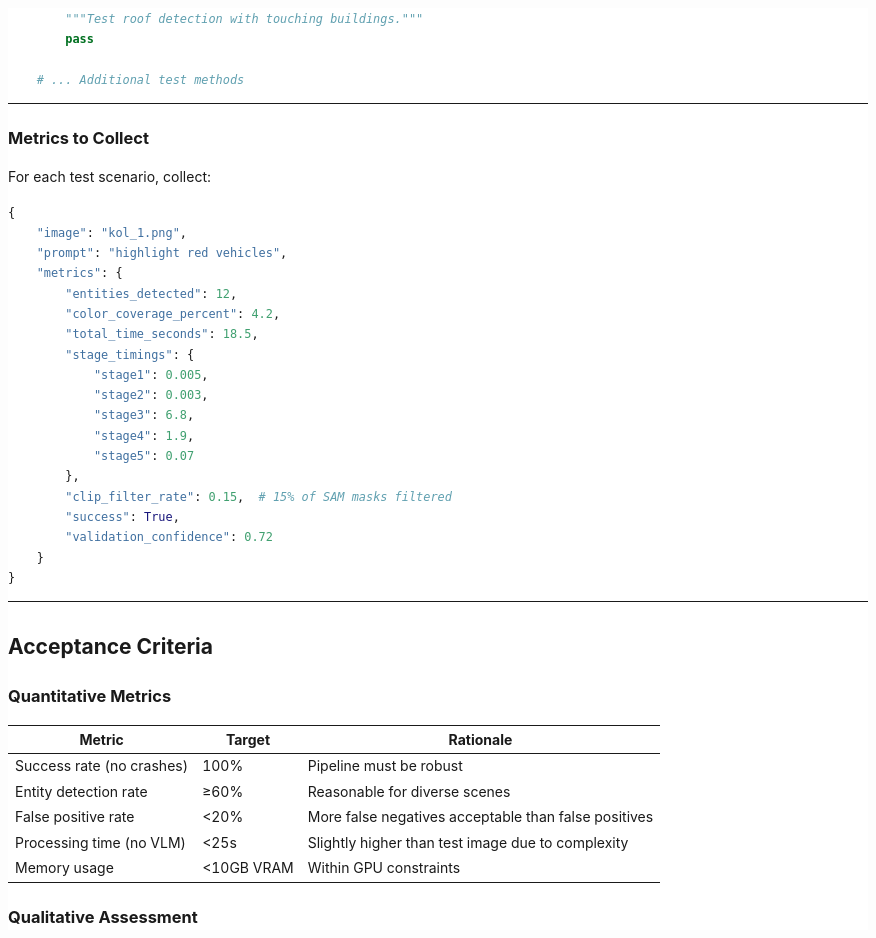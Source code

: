 ```python
        """Test roof detection with touching buildings."""
        pass

    # ... Additional test methods
```

---

### Metrics to Collect

For each test scenario, collect:

```python
{
    "image": "kol_1.png",
    "prompt": "highlight red vehicles",
    "metrics": {
        "entities_detected": 12,
        "color_coverage_percent": 4.2,
        "total_time_seconds": 18.5,
        "stage_timings": {
            "stage1": 0.005,
            "stage2": 0.003,
            "stage3": 6.8,
            "stage4": 1.9,
            "stage5": 0.07
        },
        "clip_filter_rate": 0.15,  # 15% of SAM masks filtered
        "success": True,
        "validation_confidence": 0.72
    }
}
```

---

## Acceptance Criteria

### Quantitative Metrics

| Metric | Target | Rationale |
|--------|--------|-----------|
| Success rate (no crashes) | 100% | Pipeline must be robust |
| Entity detection rate | ≥60% | Reasonable for diverse scenes |
| False positive rate | <20% | More false negatives acceptable than false positives |
| Processing time (no VLM) | <25s | Slightly higher than test image due to complexity |
| Memory usage | <10GB VRAM | Within GPU constraints |

### Qualitative Assessment
